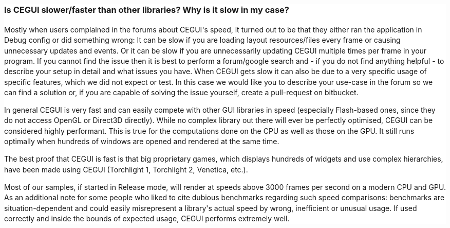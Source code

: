 ### Is CEGUI slower/faster than other libraries? Why is it slow in my case?
Mostly when users complained in the forums about CEGUI's speed, it turned out to be that they either ran the application in Debug config or did something wrong: It can be slow if you are loading layout resources/files every frame or causing unnecessary updates and events. Or it can be slow if you are unnecessarily updating CEGUI multiple times per frame in your program. If you cannot find the issue then it is best to perform a forum/google search and - if you do not find anything helpful - to describe your setup in detail and what issues you have. When CEGUI gets slow it can also be due to a very specific usage of specific features, which we did not expect or test. In this case we would like you to describe your use-case in the forum so we can find a solution or, if you are capable of solving the issue yourself, create a pull-request on bitbucket.

In general CEGUI is very fast and can easily compete with other GUI libraries in speed (especially Flash-based ones, since they do not access OpenGL or Direct3D directly). While no complex library out there will ever be perfectly optimised, CEGUI can be considered highly performant. This is true for the computations done on the CPU as well as those on the GPU. It still runs optimally when hundreds of windows are opened and rendered at the same time.

The best proof that CEGUI is fast is that big proprietary games, which displays hundreds of widgets and use complex hierarchies, have been made using CEGUI (Torchlight 1, Torchlight 2, Venetica, etc.).

Most of our samples, if started in Release mode, will render at speeds above 3000 frames per second on a modern CPU and GPU. As an additional note for some people who liked to cite dubious benchmarks regarding such speed comparisons: benchmarks are situation-dependent and could easily misrepresent a library's actual speed by wrong, inefficient or unusual usage. If used correctly and inside the bounds of expected usage, CEGUI performs extremely well.